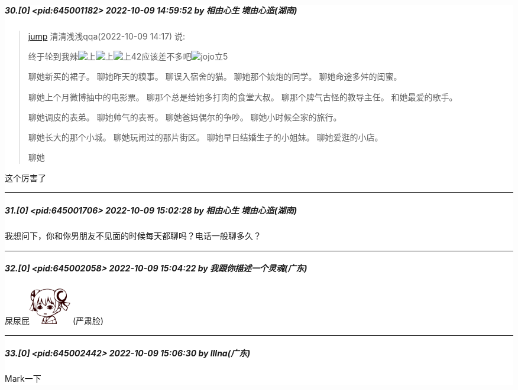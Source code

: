 ##### <span id="pid645001182">30.[0] \<pid:645001182\> 2022-10-09 14:59:52 by 相由心生 境由心造\(湖南\)</span>
>[jump](#pid644993693) 清清浅浅qqa(2022-10-09 14:17) 说: 
>
>终于轮到我辣![上](https://img4.nga.178.com/ngabbs/post/smile/ac2.png)![上](https://img4.nga.178.com/ngabbs/post/smile/ac2.png)![上](https://img4.nga.178.com/ngabbs/post/smile/ac2.png)42应该差不多吧![jojo立5](https://img4.nga.178.com/ngabbs/post/smile/a2_40.png)
>
>聊她新买的裙子。
>聊她昨天的糗事。
>聊误入宿舍的猫。
>聊她那个娘炮的同学。
>聊她命途多舛的闺蜜。
>
>聊她上个月微博抽中的电影票。
>聊那个总是给她多打肉的食堂大叔。
>聊那个脾气古怪的教导主任。
>和她最爱的歌手。
>
>聊她调皮的表弟。
>聊她帅气的表哥。
>聊她爸妈偶尔的争吵。
>聊她小时候全家的旅行。
>
>聊她长大的那个小城。
>聊她玩闹过的那片街区。
>聊她早日结婚生子的小姐妹。
>聊她爱逛的小店。
>
>聊她

这个厉害了

----

##### <span id="pid645001706">31.[0] \<pid:645001706\> 2022-10-09 15:02:28 by 相由心生 境由心造\(湖南\)</span>
我想问下，你和你男朋友不见面的时候每天都聊吗？电话一般聊多久？

----

##### <span id="pid645002058">32.[0] \<pid:645002058\> 2022-10-09 15:04:22 by 我跟你描述一个灵魂\(广东\)</span>
屎尿屁![img](./20_1fb5dff9.png)
(严肃脸)

----

##### <span id="pid645002442">33.[0] \<pid:645002442\> 2022-10-09 15:06:30 by lllna\(广东\)</span>
Mark一下
